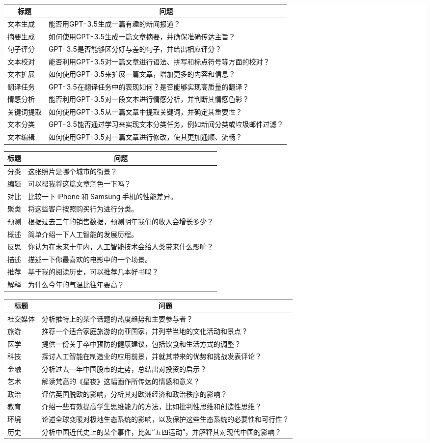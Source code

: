 | 标题 | 问题 |
| --- | --- |
| 文本生成 | 能否用GPT-3.5生成一篇有趣的新闻报道？ |
| 摘要生成 | 如何使用GPT-3.5生成一篇文章摘要，并确保准确传达主旨？ |
| 句子评分 | GPT-3.5是否能够区分好与差的句子，并给出相应评分？ |
| 文本校对 | 能否利用GPT-3.5对一篇文章进行语法、拼写和标点符号等方面的校对？ |
| 文本扩展 | 如何使用GPT-3.5来扩展一篇文章，增加更多的内容和信息？ |
| 翻译任务 | GPT-3.5在翻译任务中的表现如何？是否能够实现高质量的翻译？ |
| 情感分析 | 能否利用GPT-3.5对一段文本进行情感分析，并判断其情感色彩？ |
| 关键词提取 | 如何使用GPT-3.5从一篇文章中提取关键词，并确定其重要性？ |
| 文本分类 | GPT-3.5能否通过学习来实现文本分类任务，例如新闻分类或垃圾邮件过滤？ |
| 文本编辑 | 如何使用GPT-3.5对一篇文章进行修改，使其更加通顺、流畅？ |

| 标题 | 问题 |
|-----|------|
| 分类 | 这张照片是哪个城市的街景？ |
| 编辑 | 可以帮我将这篇文章润色一下吗？ |
| 对比 | 比较一下 iPhone 和 Samsung 手机的性能差异。 |
| 聚类 | 将这些客户按照购买行为进行分类。 |
| 预测 | 根据过去三年的销售数据，预测明年我们的收入会增长多少？ |
| 概述 | 简单介绍一下人工智能的发展历程。 |
| 反思 | 你认为在未来十年内，人工智能技术会给人类带来什么影响？ |
| 描述 | 描述一下你最喜欢的电影中的一个场景。 |
| 推荐 | 基于我的阅读历史，可以推荐几本好书吗？ |
| 解释 | 为什么今年的气温比往年要高？ |

|标题|问题|
|---|---|
|社交媒体|分析推特上的某个话题的热度趋势和主要参与者？|
|旅游|推荐一个适合家庭旅游的南亚国家，并列举当地的文化活动和景点？|
|医学|提供一份关于卒中预防的健康建议，包括饮食和生活方式的调整？|
|科技|探讨人工智能在制造业的应用前景，并就其带来的优势和挑战发表评论？|
|金融|分析过去一年中国股市的走势，总结出对投资的启示？|
|艺术|解读梵高的《星夜》这幅画作所传达的情感和意义？|
|政治|评估英国脱欧的影响，分析其对欧洲经济和政治秩序的影响？|
|教育|介绍一些有效提高学生思维能力的方法，比如批判性思维和创造性思维？|
|环境|论述全球变暖对极地生态系统的影响，以及保护这些生态系统的必要性和可行性？|
|历史|分析中国近代史上的某个事件，比如“五四运动”，并解释其对现代中国的影响？|
